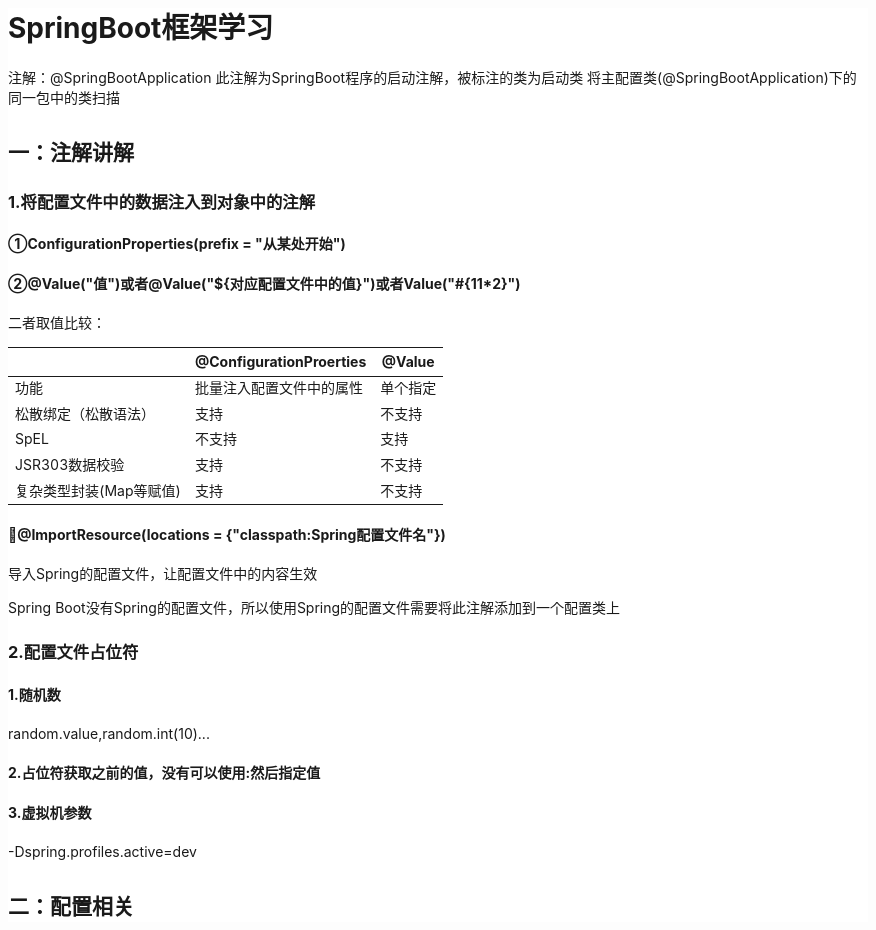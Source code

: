 # SpringBoot框架学习

注解：@SpringBootApplication
此注解为SpringBoot程序的启动注解，被标注的类为启动类
将主配置类(@SpringBootApplication)下的同一包中的类扫描

## 一：注解讲解     

### 1.将配置文件中的数据注入到对象中的注解

#### ①ConfigurationProperties(prefix = "从某处开始")

#### ②@Value("值")或者@Value("${对应配置文件中的值}")或者Value("#{11*2}")

二者取值比较：

|                         | @ConfigurationProerties  | @Value   |
| ----------------------- | ------------------------ | -------- |
| 功能                    | 批量注入配置文件中的属性 | 单个指定 |
| 松散绑定（松散语法）    | 支持                     | 不支持   |
| SpEL                    | 不支持                   | 支持     |
| JSR303数据校验          | 支持                     | 不支持   |
| 复杂类型封装(Map等赋值) | 支持                     | 不支持   |

#### 🌂@ImportResource(locations = {"classpath:Spring配置文件名"})

导入Spring的配置文件，让配置文件中的内容生效

Spring Boot没有Spring的配置文件，所以使用Spring的配置文件需要将此注解添加到一个配置类上



### 2.配置文件占位符

#### 1.随机数

random.value,random.int(10)...

#### 2.占位符获取之前的值，没有可以使用:然后指定值



#### 3.虚拟机参数

-Dspring.profiles.active=dev



## 二：配置相关
